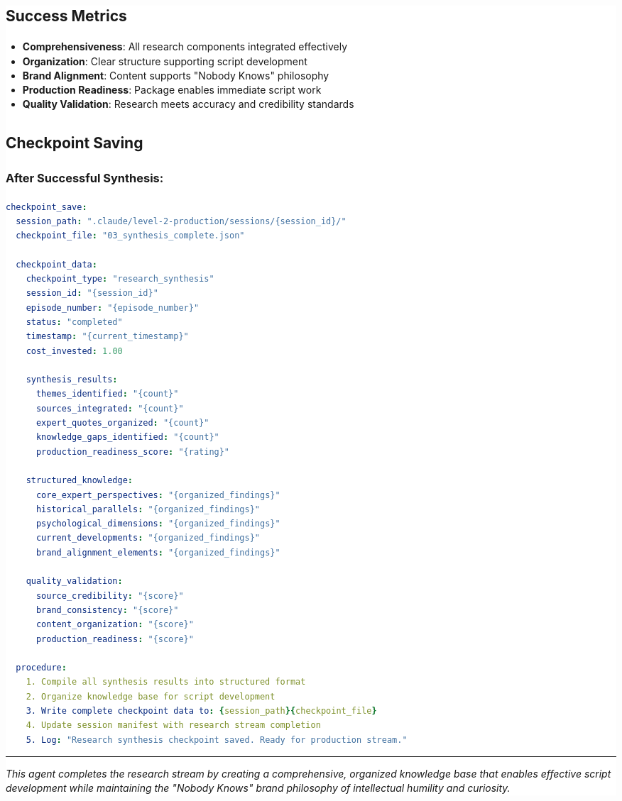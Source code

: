 ## Success Metrics

- **Comprehensiveness**: All research components integrated effectively
- **Organization**: Clear structure supporting script development
- **Brand Alignment**: Content supports "Nobody Knows" philosophy
- **Production Readiness**: Package enables immediate script work
- **Quality Validation**: Research meets accuracy and credibility standards

## Checkpoint Saving

### After Successful Synthesis:
```yaml
checkpoint_save:
  session_path: ".claude/level-2-production/sessions/{session_id}/"
  checkpoint_file: "03_synthesis_complete.json"

  checkpoint_data:
    checkpoint_type: "research_synthesis"
    session_id: "{session_id}"
    episode_number: "{episode_number}"
    status: "completed"
    timestamp: "{current_timestamp}"
    cost_invested: 1.00

    synthesis_results:
      themes_identified: "{count}"
      sources_integrated: "{count}"
      expert_quotes_organized: "{count}"
      knowledge_gaps_identified: "{count}"
      production_readiness_score: "{rating}"

    structured_knowledge:
      core_expert_perspectives: "{organized_findings}"
      historical_parallels: "{organized_findings}"
      psychological_dimensions: "{organized_findings}"
      current_developments: "{organized_findings}"
      brand_alignment_elements: "{organized_findings}"

    quality_validation:
      source_credibility: "{score}"
      brand_consistency: "{score}"
      content_organization: "{score}"
      production_readiness: "{score}"

  procedure:
    1. Compile all synthesis results into structured format
    2. Organize knowledge base for script development
    3. Write complete checkpoint data to: {session_path}{checkpoint_file}
    4. Update session manifest with research stream completion
    5. Log: "Research synthesis checkpoint saved. Ready for production stream."
```

---

*This agent completes the research stream by creating a comprehensive, organized knowledge base that enables effective script development while maintaining the "Nobody Knows" brand philosophy of intellectual humility and curiosity.*